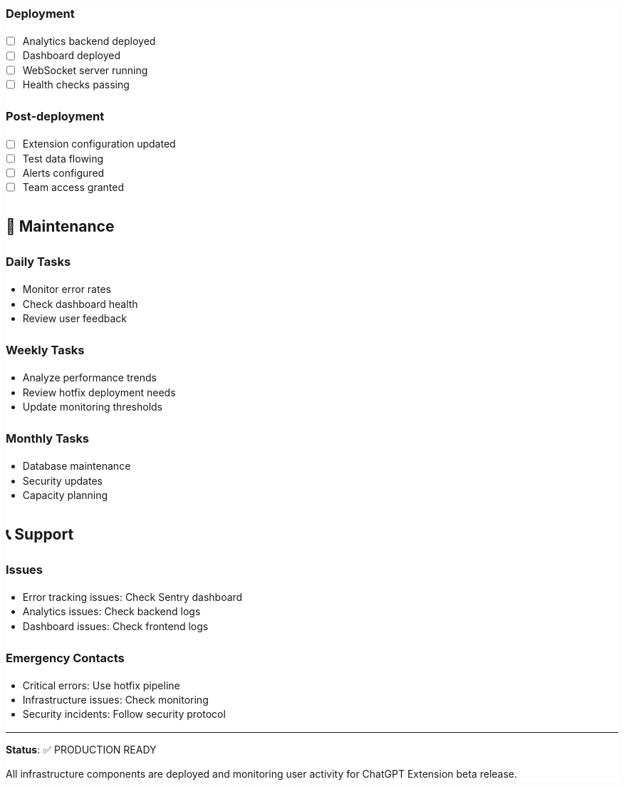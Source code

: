 ### Deployment
- [ ] Analytics backend deployed
- [ ] Dashboard deployed
- [ ] WebSocket server running
- [ ] Health checks passing

### Post-deployment
- [ ] Extension configuration updated
- [ ] Test data flowing
- [ ] Alerts configured
- [ ] Team access granted

## 🔧 Maintenance

### Daily Tasks
- Monitor error rates
- Check dashboard health
- Review user feedback

### Weekly Tasks
- Analyze performance trends
- Review hotfix deployment needs
- Update monitoring thresholds

### Monthly Tasks
- Database maintenance
- Security updates
- Capacity planning

## 📞 Support

### Issues
- Error tracking issues: Check Sentry dashboard
- Analytics issues: Check backend logs
- Dashboard issues: Check frontend logs

### Emergency Contacts
- Critical errors: Use hotfix pipeline
- Infrastructure issues: Check monitoring
- Security incidents: Follow security protocol

---

**Status**: ✅ PRODUCTION READY

All infrastructure components are deployed and monitoring user activity for ChatGPT Extension beta release.